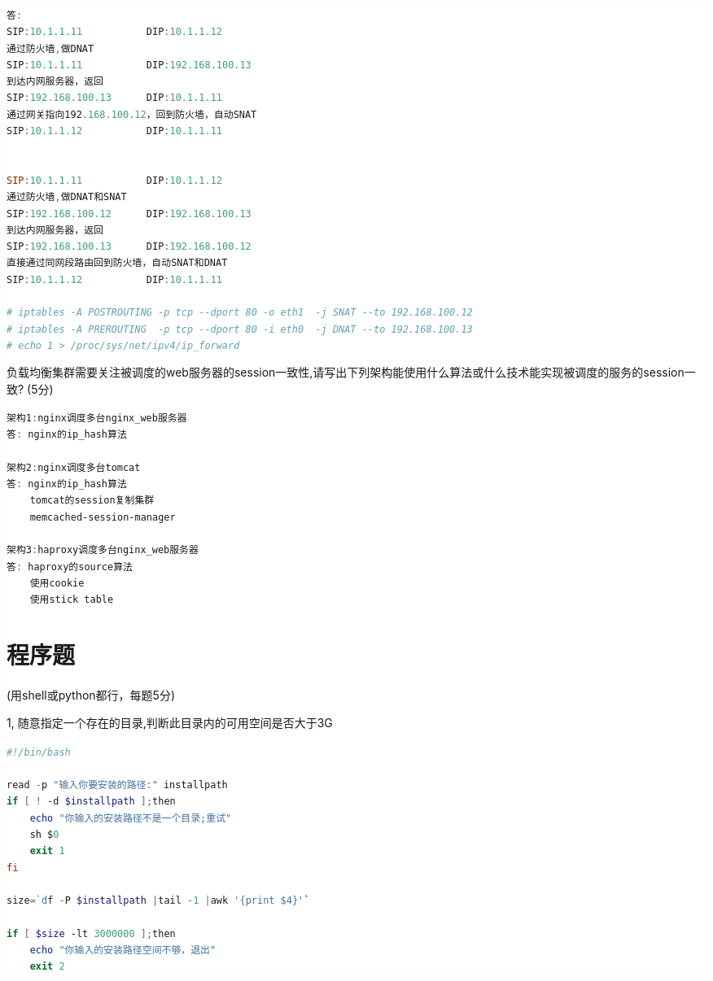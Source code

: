 ~~~powershell
答:
SIP:10.1.1.11	    	DIP:10.1.1.12
通过防火墙,做DNAT
SIP:10.1.1.11	     	DIP:192.168.100.13
到达内网服务器，返回
SIP:192.168.100.13    	DIP:10.1.1.11
通过网关指向192.168.100.12，回到防火墙，自动SNAT
SIP:10.1.1.12	     	DIP:10.1.1.11


SIP:10.1.1.11	     	DIP:10.1.1.12
通过防火墙,做DNAT和SNAT
SIP:192.168.100.12    	DIP:192.168.100.13
到达内网服务器，返回
SIP:192.168.100.13    	DIP:192.168.100.12
直接通过同网段路由回到防火墙，自动SNAT和DNAT
SIP:10.1.1.12	     	DIP:10.1.1.11

# iptables -A POSTROUTING -p tcp --dport 80 -o eth1  -j SNAT --to 192.168.100.12
# iptables -A PREROUTING  -p tcp --dport 80 -i eth0  -j DNAT --to 192.168.100.13
# echo 1 > /proc/sys/net/ipv4/ip_forward
~~~



负载均衡集群需要关注被调度的web服务器的session一致性,请写出下列架构能使用什么算法或什么技术能实现被调度的服务的session一致? (5分)

~~~powershell
架构1:nginx调度多台nginx_web服务器
答: nginx的ip_hash算法

架构2:nginx调度多台tomcat
答: nginx的ip_hash算法
    tomcat的session复制集群
    memcached-session-manager
    
架构3:haproxy调度多台nginx_web服务器
答: haproxy的source算法
    使用cookie
    使用stick table
~~~





# 程序题

(用shell或python都行，每题5分)

1, 随意指定一个存在的目录,判断此目录内的可用空间是否大于3G

~~~powershell
#!/bin/bash

read -p "输入你要安装的路径:" installpath
if [ ! -d $installpath ];then
	echo "你输入的安装路径不是一个目录;重试"
	sh $0
	exit 1
fi

size=`df -P $installpath |tail -1 |awk '{print $4}'`

if [ $size -lt 3000000 ];then
	echo "你输入的安装路径空间不够，退出"
	exit 2
~~~